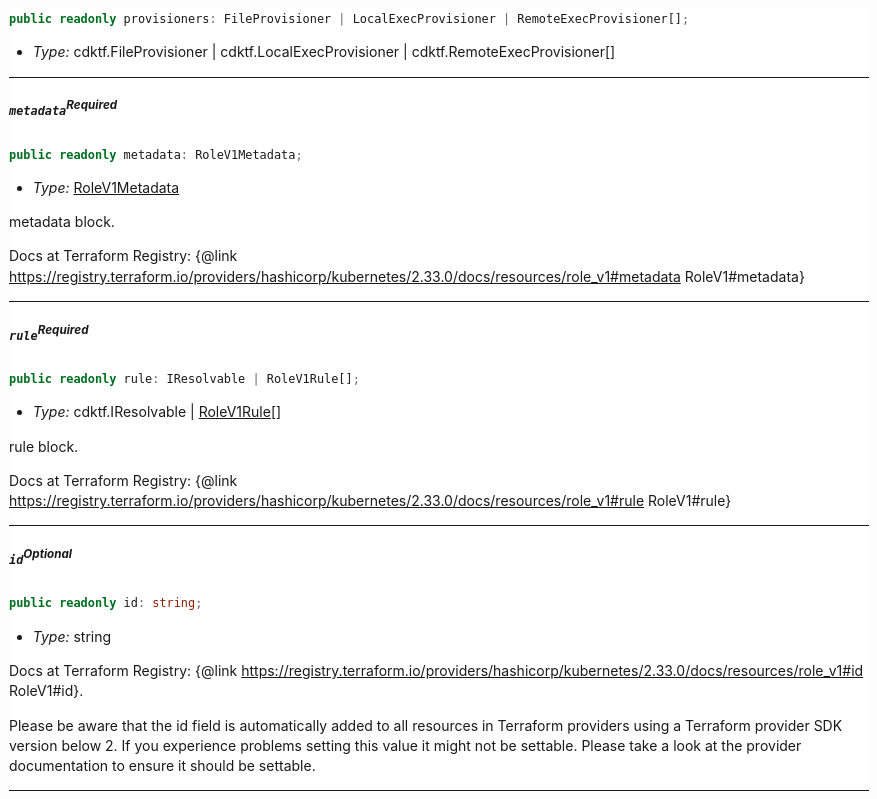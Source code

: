 ```typescript
public readonly provisioners: FileProvisioner | LocalExecProvisioner | RemoteExecProvisioner[];
```

- *Type:* cdktf.FileProvisioner | cdktf.LocalExecProvisioner | cdktf.RemoteExecProvisioner[]

---

##### `metadata`<sup>Required</sup> <a name="metadata" id="@cdktf/provider-kubernetes.roleV1.RoleV1Config.property.metadata"></a>

```typescript
public readonly metadata: RoleV1Metadata;
```

- *Type:* <a href="#@cdktf/provider-kubernetes.roleV1.RoleV1Metadata">RoleV1Metadata</a>

metadata block.

Docs at Terraform Registry: {@link https://registry.terraform.io/providers/hashicorp/kubernetes/2.33.0/docs/resources/role_v1#metadata RoleV1#metadata}

---

##### `rule`<sup>Required</sup> <a name="rule" id="@cdktf/provider-kubernetes.roleV1.RoleV1Config.property.rule"></a>

```typescript
public readonly rule: IResolvable | RoleV1Rule[];
```

- *Type:* cdktf.IResolvable | <a href="#@cdktf/provider-kubernetes.roleV1.RoleV1Rule">RoleV1Rule</a>[]

rule block.

Docs at Terraform Registry: {@link https://registry.terraform.io/providers/hashicorp/kubernetes/2.33.0/docs/resources/role_v1#rule RoleV1#rule}

---

##### `id`<sup>Optional</sup> <a name="id" id="@cdktf/provider-kubernetes.roleV1.RoleV1Config.property.id"></a>

```typescript
public readonly id: string;
```

- *Type:* string

Docs at Terraform Registry: {@link https://registry.terraform.io/providers/hashicorp/kubernetes/2.33.0/docs/resources/role_v1#id RoleV1#id}.

Please be aware that the id field is automatically added to all resources in Terraform providers using a Terraform provider SDK version below 2.
If you experience problems setting this value it might not be settable. Please take a look at the provider documentation to ensure it should be settable.

---
